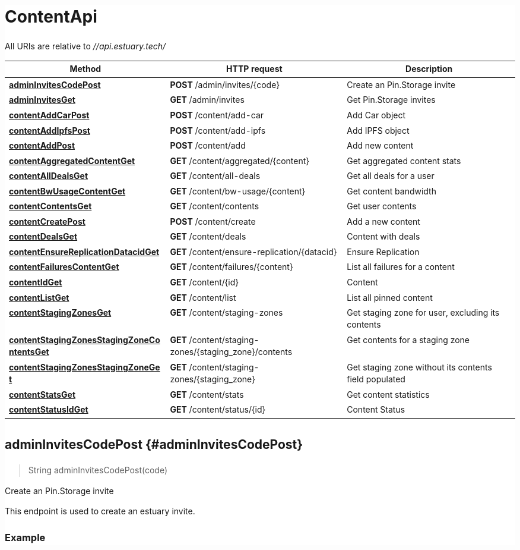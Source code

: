 # ContentApi

All URIs are relative to _//api.estuary.tech/_

| Method                                                                                                   | HTTP request                                           | Description                                           |
| -------------------------------------------------------------------------------------------------------- | ------------------------------------------------------ | ----------------------------------------------------- |
| [**adminInvitesCodePost**](ContentApi.md#adminInvitesCodePost)                                           | **POST** /admin/invites/{code}                         | Create an Pin.Storage invite                          |
| [**adminInvitesGet**](ContentApi.md#adminInvitesGet)                                                     | **GET** /admin/invites                                 | Get Pin.Storage invites                               |
| [**contentAddCarPost**](ContentApi.md#contentAddCarPost)                                                 | **POST** /content/add-car                              | Add Car object                                        |
| [**contentAddIpfsPost**](ContentApi.md#contentAddIpfsPost)                                               | **POST** /content/add-ipfs                             | Add IPFS object                                       |
| [**contentAddPost**](ContentApi.md#contentAddPost)                                                       | **POST** /content/add                                  | Add new content                                       |
| [**contentAggregatedContentGet**](ContentApi.md#contentAggregatedContentGet)                             | **GET** /content/aggregated/{content}                  | Get aggregated content stats                          |
| [**contentAllDealsGet**](ContentApi.md#contentAllDealsGet)                                               | **GET** /content/all-deals                             | Get all deals for a user                              |
| [**contentBwUsageContentGet**](ContentApi.md#contentBwUsageContentGet)                                   | **GET** /content/bw-usage/{content}                    | Get content bandwidth                                 |
| [**contentContentsGet**](ContentApi.md#contentContentsGet)                                               | **GET** /content/contents                              | Get user contents                                     |
| [**contentCreatePost**](ContentApi.md#contentCreatePost)                                                 | **POST** /content/create                               | Add a new content                                     |
| [**contentDealsGet**](ContentApi.md#contentDealsGet)                                                     | **GET** /content/deals                                 | Content with deals                                    |
| [**contentEnsureReplicationDatacidGet**](ContentApi.md#contentEnsureReplicationDatacidGet)               | **GET** /content/ensure-replication/{datacid}          | Ensure Replication                                    |
| [**contentFailuresContentGet**](ContentApi.md#contentFailuresContentGet)                                 | **GET** /content/failures/{content}                    | List all failures for a content                       |
| [**contentIdGet**](ContentApi.md#contentIdGet)                                                           | **GET** /content/{id}                                  | Content                                               |
| [**contentListGet**](ContentApi.md#contentListGet)                                                       | **GET** /content/list                                  | List all pinned content                               |
| [**contentStagingZonesGet**](ContentApi.md#contentStagingZonesGet)                                       | **GET** /content/staging-zones                         | Get staging zone for user, excluding its contents     |
| [**contentStagingZonesStagingZoneContentsGet**](ContentApi.md#contentStagingZonesStagingZoneContentsGet) | **GET** /content/staging-zones/{staging_zone}/contents | Get contents for a staging zone                       |
| [**contentStagingZonesStagingZoneGet**](ContentApi.md#contentStagingZonesStagingZoneGet)                 | **GET** /content/staging-zones/{staging_zone}          | Get staging zone without its contents field populated |
| [**contentStatsGet**](ContentApi.md#contentStatsGet)                                                     | **GET** /content/stats                                 | Get content statistics                                |
| [**contentStatusIdGet**](ContentApi.md#contentStatusIdGet)                                               | **GET** /content/status/{id}                           | Content Status                                        |

## **adminInvitesCodePost** {#adminInvitesCodePost}

> String adminInvitesCodePost(code)

Create an Pin.Storage invite

This endpoint is used to create an estuary invite.

### Example
